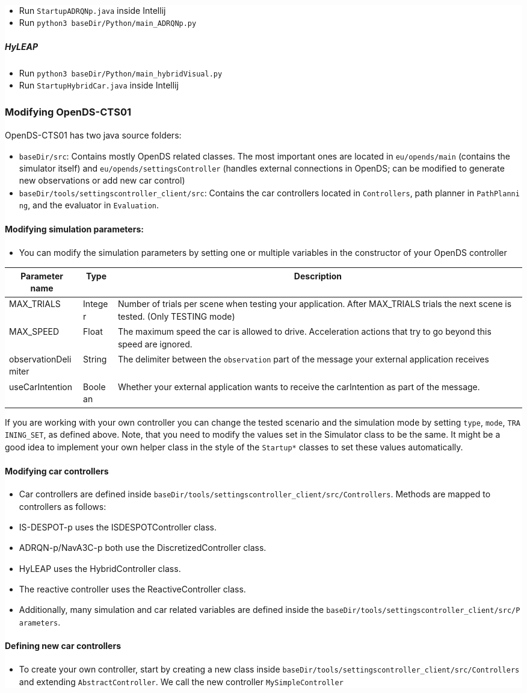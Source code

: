 - Run `StartupADRQNp.java` inside Intellij
- Run `python3 baseDir/Python/main_ADRQNp.py` 

##### HyLEAP

- Run `python3 baseDir/Python/main_hybridVisual.py`
- Run `StartupHybridCar.java` inside Intellij


### Modifying OpenDS-CTS01

OpenDS-CTS01 has two java source folders:
- `baseDir/src`: Contains mostly OpenDS related classes. The most important ones are located in `eu/opends/main` (contains the simulator itself) and `eu/opends/settingsController` (handles external connections in OpenDS; can be modified to generate new observations or add new car control)
- `baseDir/tools/settingscontroller_client/src`: Contains the car controllers located in `Controllers`, path planner in `PathPlanning`, and the evaluator in `Evaluation`.

#### Modifying simulation parameters:

- You can modify the simulation parameters by setting one or multiple variables in the constructor of your OpenDS controller

| Parameter name | Type | Description  |
|---|---|---|
| MAX_TRIALS | Integer | Number of trials per scene when testing your application. After MAX_TRIALS trials the next scene is tested. (Only TESTING mode) |
| MAX_SPEED | Float | The maximum speed the car is allowed to drive. Acceleration actions that try to go beyond this speed are ignored. |
| observationDelimiter | String | The delimiter between the `observation` part of the message your external application receives |
| useCarIntention | Boolean | Whether your external application wants to receive the carIntention as part of the message.

If you are working with your own controller you can change the tested scenario and the simulation mode by setting `type`, `mode`, `TRAINING_SET`, as defined above. Note, that you need to modify the values set in the Simulator class to be the same. It might be a good idea to implement your own helper class in the style of the `Startup*` classes to set these values automatically.

#### Modifying car controllers

- Car controllers are defined inside `baseDir/tools/settingscontroller_client/src/Controllers`. Methods are mapped to controllers as follows:

- IS-DESPOT-p uses the ISDESPOTController class.
- ADRQN-p/NavA3C-p both use the DiscretizedController class.
- HyLEAP uses the HybridController class.
- The reactive controller uses the ReactiveController class.

- Additionally, many simulation and car related variables are defined inside the `baseDir/tools/settingscontroller_client/src/Parameters`.

#### Defining new car controllers

- To create your own controller, start by creating a new class inside `baseDir/tools/settingscontroller_client/src/Controllers` and extending `AbstractController`. We call the new controller `MySimpleController`
